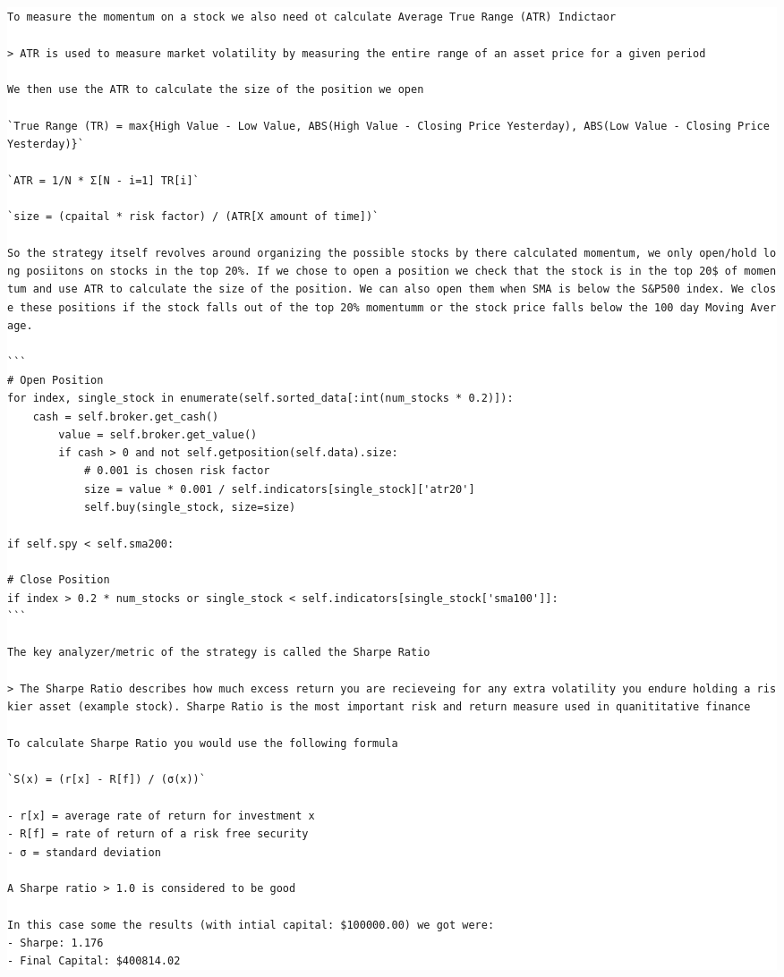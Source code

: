     To measure the momentum on a stock we also need ot calculate Average True Range (ATR) Indictaor

    > ATR is used to measure market volatility by measuring the entire range of an asset price for a given period

    We then use the ATR to calculate the size of the position we open

    `True Range (TR) = max{High Value - Low Value, ABS(High Value - Closing Price Yesterday), ABS(Low Value - Closing Price Yesterday)}`

    `ATR = 1/N * Σ[N - i=1] TR[i]`

    `size = (cpaital * risk factor) / (ATR[X amount of time])`

    So the strategy itself revolves around organizing the possible stocks by there calculated momentum, we only open/hold long posiitons on stocks in the top 20%. If we chose to open a position we check that the stock is in the top 20$ of momentum and use ATR to calculate the size of the position. We can also open them when SMA is below the S&P500 index. We close these positions if the stock falls out of the top 20% momentumm or the stock price falls below the 100 day Moving Average. 

    ```
    # Open Position
    for index, single_stock in enumerate(self.sorted_data[:int(num_stocks * 0.2)]):
        cash = self.broker.get_cash()
            value = self.broker.get_value()
            if cash > 0 and not self.getposition(self.data).size:
                # 0.001 is chosen risk factor
                size = value * 0.001 / self.indicators[single_stock]['atr20']
                self.buy(single_stock, size=size)

    if self.spy < self.sma200:

    # Close Position
    if index > 0.2 * num_stocks or single_stock < self.indicators[single_stock['sma100']]:
    ```

    The key analyzer/metric of the strategy is called the Sharpe Ratio

    > The Sharpe Ratio describes how much excess return you are recieveing for any extra volatility you endure holding a riskier asset (example stock). Sharpe Ratio is the most important risk and return measure used in quanititative finance

    To calculate Sharpe Ratio you would use the following formula

    `S(x) = (r[x] - R[f]) / (σ(x))`

    - r[x] = average rate of return for investment x
    - R[f] = rate of return of a risk free security
    - σ = standard deviation

    A Sharpe ratio > 1.0 is considered to be good

    In this case some the results (with intial capital: $100000.00) we got were:
    - Sharpe: 1.176
    - Final Capital: $400814.02
